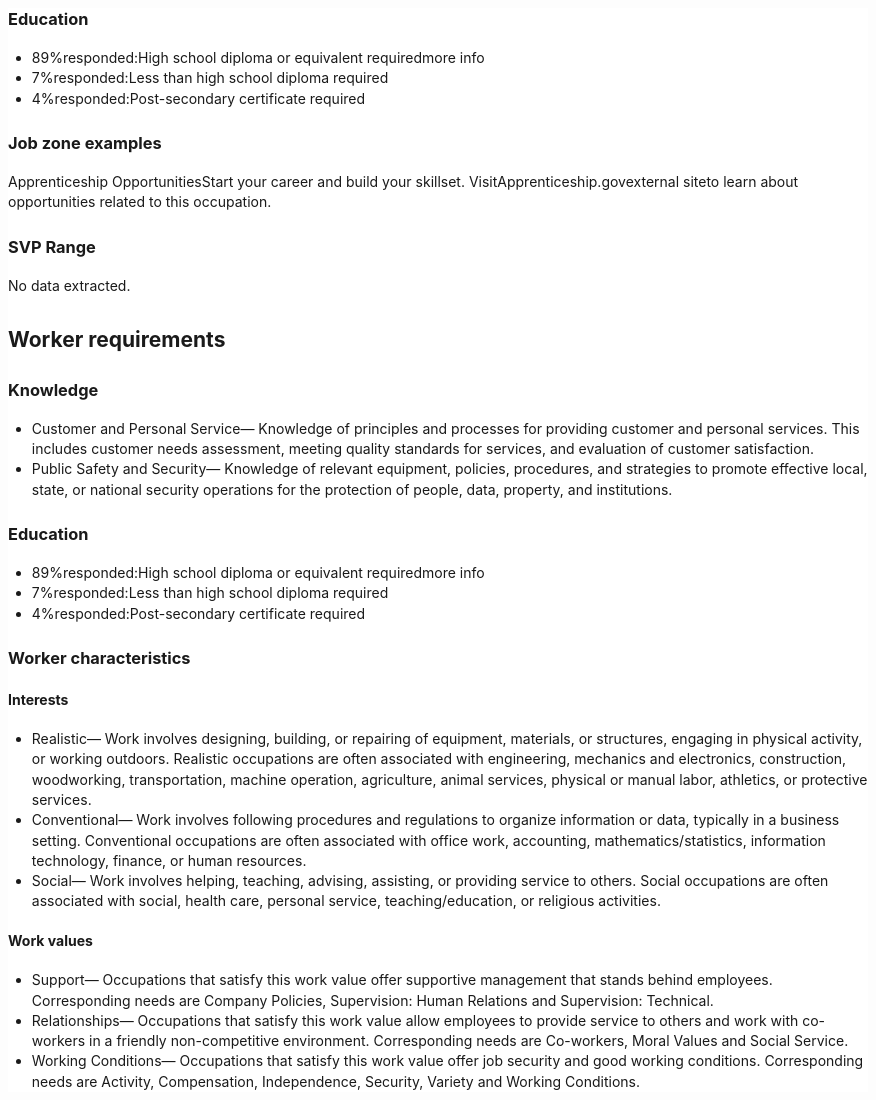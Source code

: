 ### Education
- 89%responded:High school diploma or equivalent requiredmore info
- 7%responded:Less than high school diploma required
- 4%responded:Post-secondary certificate required

### Job zone examples
Apprenticeship OpportunitiesStart your career and build your skillset. VisitApprenticeship.govexternal siteto learn about opportunities related to this occupation.

### SVP Range
No data extracted.

## Worker requirements
### Knowledge
- Customer and Personal Service— Knowledge of principles and processes for providing customer and personal services. This includes customer needs assessment, meeting quality standards for services, and evaluation of customer satisfaction.
- Public Safety and Security— Knowledge of relevant equipment, policies, procedures, and strategies to promote effective local, state, or national security operations for the protection of people, data, property, and institutions.

### Education
- 89%responded:High school diploma or equivalent requiredmore info
- 7%responded:Less than high school diploma required
- 4%responded:Post-secondary certificate required

### Worker characteristics
#### Interests
- Realistic— Work involves designing, building, or repairing of equipment, materials, or structures, engaging in physical activity, or working outdoors. Realistic occupations are often associated with engineering, mechanics and electronics, construction, woodworking, transportation, machine operation, agriculture, animal services, physical or manual labor, athletics, or protective services.
- Conventional— Work involves following procedures and regulations to organize information or data, typically in a business setting. Conventional occupations are often associated with office work, accounting, mathematics/statistics, information technology, finance, or human resources.
- Social— Work involves helping, teaching, advising, assisting, or providing service to others. Social occupations are often associated with social, health care, personal service, teaching/education, or religious activities.

#### Work values
- Support— Occupations that satisfy this work value offer supportive management that stands behind employees. Corresponding needs are Company Policies, Supervision: Human Relations and Supervision: Technical.
- Relationships— Occupations that satisfy this work value allow employees to provide service to others and work with co-workers in a friendly non-competitive environment. Corresponding needs are Co-workers, Moral Values and Social Service.
- Working Conditions— Occupations that satisfy this work value offer job security and good working conditions. Corresponding needs are Activity, Compensation, Independence, Security, Variety and Working Conditions.
